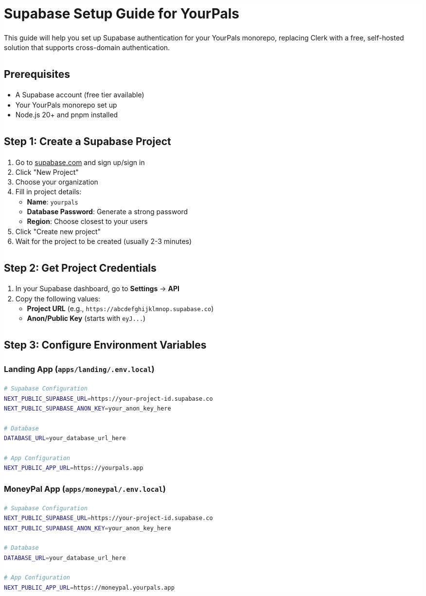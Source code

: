 # Supabase Setup Guide for YourPals

This guide will help you set up Supabase authentication for your YourPals monorepo, replacing Clerk with a free, self-hosted solution that supports cross-domain authentication.

## Prerequisites

- A Supabase account (free tier available)
- Your YourPals monorepo set up
- Node.js 20+ and pnpm installed

## Step 1: Create a Supabase Project

1. Go to [supabase.com](https://supabase.com) and sign up/sign in
2. Click "New Project"
3. Choose your organization
4. Fill in project details:
   - **Name**: `yourpals`
   - **Database Password**: Generate a strong password
   - **Region**: Choose closest to your users
5. Click "Create new project"
6. Wait for the project to be created (usually 2-3 minutes)

## Step 2: Get Project Credentials

1. In your Supabase dashboard, go to **Settings** → **API**
2. Copy the following values:
   - **Project URL** (e.g., `https://abcdefghijklmnop.supabase.co`)
   - **Anon/Public Key** (starts with `eyJ...`)

## Step 3: Configure Environment Variables

### Landing App (`apps/landing/.env.local`)
```bash
# Supabase Configuration
NEXT_PUBLIC_SUPABASE_URL=https://your-project-id.supabase.co
NEXT_PUBLIC_SUPABASE_ANON_KEY=your_anon_key_here

# Database
DATABASE_URL=your_database_url_here

# App Configuration
NEXT_PUBLIC_APP_URL=https://yourpals.app
```

### MoneyPal App (`apps/moneypal/.env.local`)
```bash
# Supabase Configuration
NEXT_PUBLIC_SUPABASE_URL=https://your-project-id.supabase.co
NEXT_PUBLIC_SUPABASE_ANON_KEY=your_anon_key_here

# Database
DATABASE_URL=your_database_url_here

# App Configuration
NEXT_PUBLIC_APP_URL=https://moneypal.yourpals.app
```

